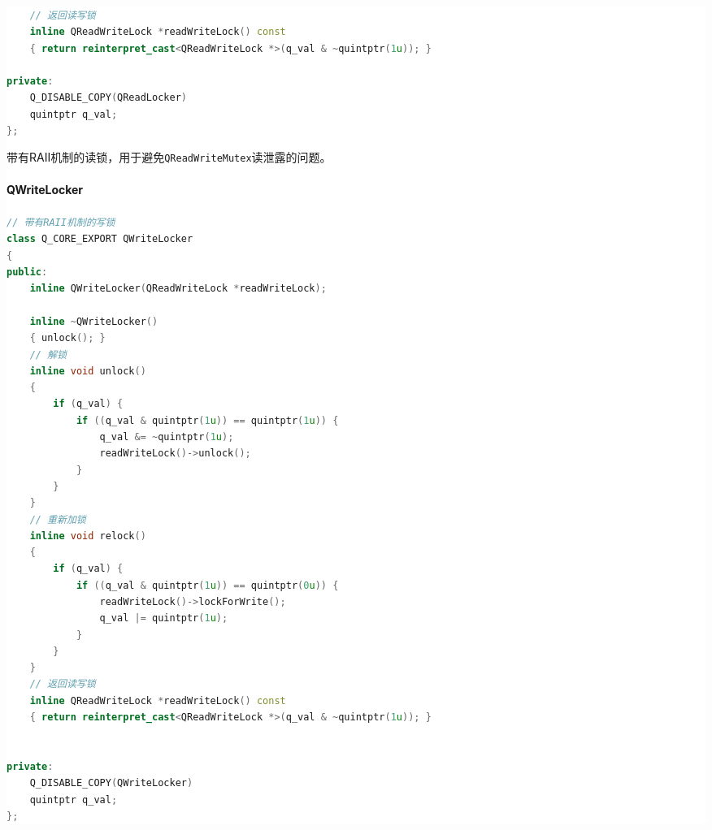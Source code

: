 ```c++
    // 返回读写锁
    inline QReadWriteLock *readWriteLock() const
    { return reinterpret_cast<QReadWriteLock *>(q_val & ~quintptr(1u)); }

private:
    Q_DISABLE_COPY(QReadLocker)
    quintptr q_val;
};
```

带有RAII机制的读锁，用于避免`QReadWriteMutex`读泄露的问题。

#### QWriteLocker

```c++
// 带有RAII机制的写锁
class Q_CORE_EXPORT QWriteLocker
{
public:
    inline QWriteLocker(QReadWriteLock *readWriteLock);

    inline ~QWriteLocker()
    { unlock(); }
    // 解锁
    inline void unlock()
    {
        if (q_val) {
            if ((q_val & quintptr(1u)) == quintptr(1u)) {
                q_val &= ~quintptr(1u);
                readWriteLock()->unlock();
            }
        }
    }
    // 重新加锁
    inline void relock()
    {
        if (q_val) {
            if ((q_val & quintptr(1u)) == quintptr(0u)) {
                readWriteLock()->lockForWrite();
                q_val |= quintptr(1u);
            }
        }
    }
    // 返回读写锁
    inline QReadWriteLock *readWriteLock() const
    { return reinterpret_cast<QReadWriteLock *>(q_val & ~quintptr(1u)); }


private:
    Q_DISABLE_COPY(QWriteLocker)
    quintptr q_val;
};
```
